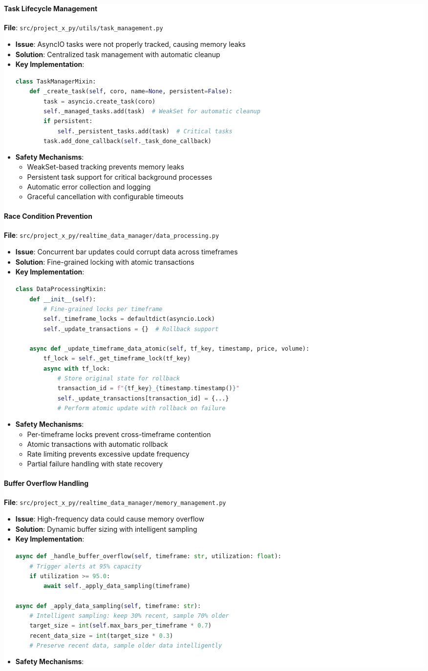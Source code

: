 #### Task Lifecycle Management
**File**: `src/project_x_py/utils/task_management.py`
- **Issue**: AsyncIO tasks were not properly tracked, causing memory leaks
- **Solution**: Centralized task management with automatic cleanup
- **Key Implementation**:
  ```python
  class TaskManagerMixin:
      def _create_task(self, coro, name=None, persistent=False):
          task = asyncio.create_task(coro)
          self._managed_tasks.add(task)  # WeakSet for automatic cleanup
          if persistent:
              self._persistent_tasks.add(task)  # Critical tasks
          task.add_done_callback(self._task_done_callback)
  ```
- **Safety Mechanisms**:
  - WeakSet-based tracking prevents memory leaks
  - Persistent task support for critical background processes
  - Automatic error collection and logging
  - Graceful cancellation with configurable timeouts

#### Race Condition Prevention
**File**: `src/project_x_py/realtime_data_manager/data_processing.py`
- **Issue**: Concurrent bar updates could corrupt data across timeframes
- **Solution**: Fine-grained locking with atomic transactions
- **Key Implementation**:
  ```python
  class DataProcessingMixin:
      def __init__(self):
          # Fine-grained locks per timeframe
          self._timeframe_locks = defaultdict(asyncio.Lock)
          self._update_transactions = {}  # Rollback support
          
      async def _update_timeframe_data_atomic(self, tf_key, timestamp, price, volume):
          tf_lock = self._get_timeframe_lock(tf_key)
          async with tf_lock:
              # Store original state for rollback
              transaction_id = f"{tf_key}_{timestamp.timestamp()}"
              self._update_transactions[transaction_id] = {...}
              # Perform atomic update with rollback on failure
  ```
- **Safety Mechanisms**:
  - Per-timeframe locks prevent cross-timeframe contention
  - Atomic transactions with automatic rollback
  - Rate limiting prevents excessive update frequency
  - Partial failure handling with state recovery

#### Buffer Overflow Handling
**File**: `src/project_x_py/realtime_data_manager/memory_management.py`
- **Issue**: High-frequency data could cause memory overflow
- **Solution**: Dynamic buffer sizing with intelligent sampling
- **Key Implementation**:
  ```python
  async def _handle_buffer_overflow(self, timeframe: str, utilization: float):
      # Trigger alerts at 95% capacity
      if utilization >= 95.0:
          await self._apply_data_sampling(timeframe)
          
  async def _apply_data_sampling(self, timeframe: str):
      # Intelligent sampling: keep 30% recent, sample 70% older
      target_size = int(self.max_bars_per_timeframe * 0.7)
      recent_data_size = int(target_size * 0.3)
      # Preserve recent data, sample older data intelligently
  ```
- **Safety Mechanisms**: